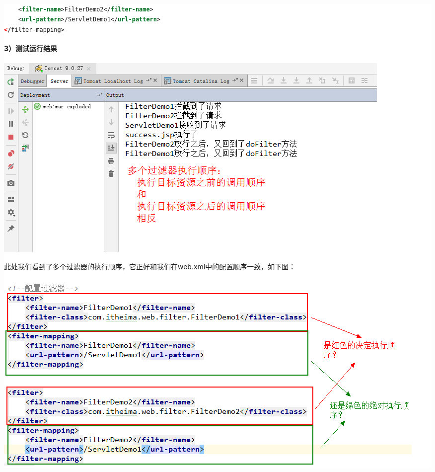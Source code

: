 ```xml
    <filter-name>FilterDemo2</filter-name>
    <url-pattern>/ServletDemo1</url-pattern>
</filter-mapping>
```

#### 3）测试运行结果

![filter_multi_demo](5img/filter_multi_demo.png)

此处我们看到了多个过滤器的执行顺序，它正好和我们在web.xml中的配置顺序一致，如下图：

![filter_execute_order](5img/filter_execute_order.png)
